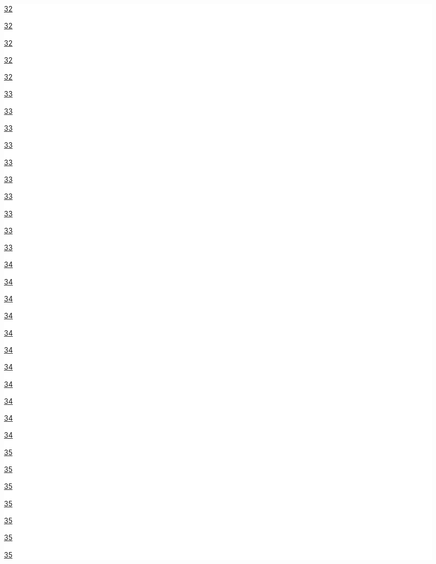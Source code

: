 [32](#communication-barring-1)

[32](#signalling-transparency-1)

[32](#involvement-of-functions-on-the-media-path-1)

[32](#handling-of-the-p-access-network-info-header-field-1)

[32](#emergency-calls-1)

[33](#charging-1)

[33](#advice-of-charge-1)

[33](#nat-traversal-1)

[33](#private-network-traffic-1)

[33](#session-level-virtual-leased-line-between-ngcn-sites)

[33](#introduction-2)

[33](#identification-2)

[33](#registration-2)

[33](#session-originating-from-a-ngcn-user-entering-ngn)

[33](#general-13)

[34](#ngcn-not-trusted-by-ngn-2)

[34](#ngcn-trusted-by-ngn-2)

[34](#session-terminating-to-an-ngcn-user-leaving-ngn)

[34](#general-14)

[34](#ngcn-not-trusted-by-ngn-3)

[34](#ngcn-trusted-by-ngn-3)

[34](#business-trunking-applications-1)

[34](#signalling-transparency-2)

[34](#involvement-of-functions-on-the-media-path-2)

[34](#handing-of-the-p-access-network-info-header)

[34](#emergency-calls-2)

[35](#charging-2)

[35](#advice-of-charge-2)

[35](#nat-traversal-2)

[35](#private-network-traffic-2)

[35](#ngcn-user-roaming-into-ngn-public-network)

[35](#introduction-3)

[35](#identification-3)

